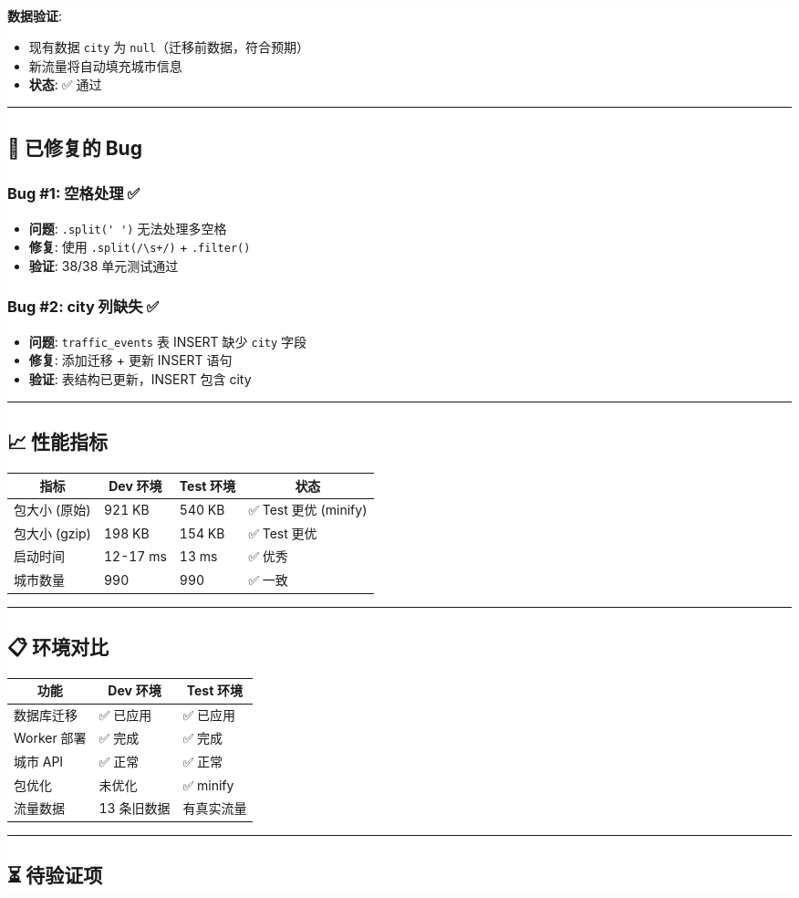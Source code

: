 **数据验证**:
- 现有数据 `city` 为 `null`（迁移前数据，符合预期）
- 新流量将自动填充城市信息
- **状态**: ✅ 通过

---

## 🔧 已修复的 Bug

### Bug #1: 空格处理 ✅
- **问题**: `.split(' ')` 无法处理多空格
- **修复**: 使用 `.split(/\s+/)` + `.filter()`
- **验证**: 38/38 单元测试通过

### Bug #2: city 列缺失 ✅
- **问题**: `traffic_events` 表 INSERT 缺少 `city` 字段
- **修复**: 添加迁移 + 更新 INSERT 语句
- **验证**: 表结构已更新，INSERT 包含 city

---

## 📈 性能指标

| 指标 | Dev 环境 | Test 环境 | 状态 |
|------|---------|----------|------|
| 包大小 (原始) | 921 KB | 540 KB | ✅ Test 更优 (minify) |
| 包大小 (gzip) | 198 KB | 154 KB | ✅ Test 更优 |
| 启动时间 | 12-17 ms | 13 ms | ✅ 优秀 |
| 城市数量 | 990 | 990 | ✅ 一致 |

---

## 📋 环境对比

| 功能 | Dev 环境 | Test 环境 |
|------|---------|----------|
| 数据库迁移 | ✅ 已应用 | ✅ 已应用 |
| Worker 部署 | ✅ 完成 | ✅ 完成 |
| 城市 API | ✅ 正常 | ✅ 正常 |
| 包优化 | 未优化 | ✅ minify |
| 流量数据 | 13 条旧数据 | 有真实流量 |

---

## ⏳ 待验证项
